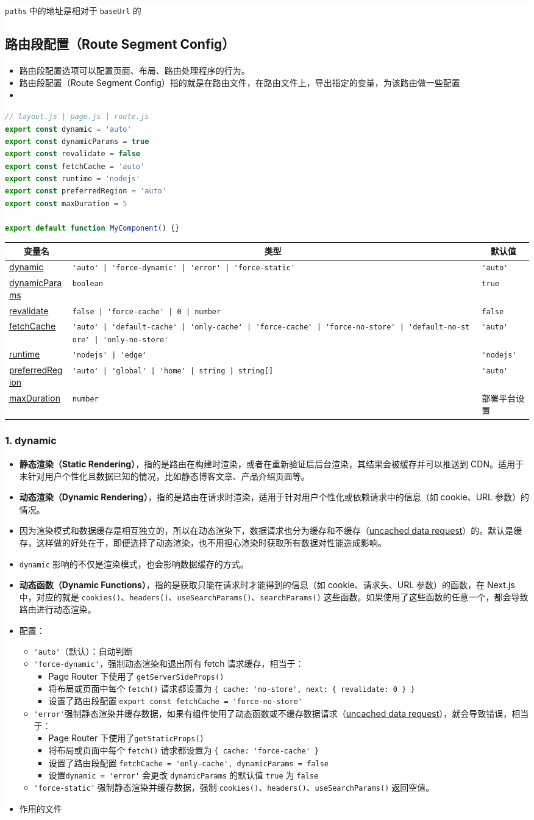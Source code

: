 `paths` 中的地址是相对于 `baseUrl` 的

## 路由段配置（Route Segment Config）

+ 路由段配置选项可以配置页面、布局、路由处理程序的行为。
+ 路由段配置（Route Segment Config）指的就是在路由文件，在路由文件上，导出指定的变量，为该路由做一些配置
+ 

```js
// layout.js | page.js | route.js
export const dynamic = 'auto'
export const dynamicParams = true
export const revalidate = false
export const fetchCache = 'auto'
export const runtime = 'nodejs'
export const preferredRegion = 'auto'
export const maxDuration = 5
 
export default function MyComponent() {}
```



| **变量名**                                                   | **类型**                                                     | **默认值**   |
| ------------------------------------------------------------ | ------------------------------------------------------------ | ------------ |
| [dynamic](https://nextjs.org/docs/app/api-reference/file-conventions/route-segment-config#dynamic) | `'auto' \| 'force-dynamic' \| 'error' \| 'force-static'`     | `'auto'`     |
| [dynamicParams](https://nextjs.org/docs/app/api-reference/file-conventions/route-segment-config#dynamicparams) | `boolean`                                                    | `true`       |
| [revalidate](https://nextjs.org/docs/app/api-reference/file-conventions/route-segment-config#revalidate) | `false \| 'force-cache' \| 0 \| number`                      | `false`      |
| [fetchCache](https://nextjs.org/docs/app/api-reference/file-conventions/route-segment-config#fetchcache) | `'auto' \| 'default-cache' \| 'only-cache' \| 'force-cache' \| 'force-no-store' \| 'default-no-store' \| 'only-no-store'` | `'auto'`     |
| [runtime](https://nextjs.org/docs/app/api-reference/file-conventions/route-segment-config#runtime) | `'nodejs' \| 'edge'`                                         | `'nodejs'`   |
| [preferredRegion](https://nextjs.org/docs/app/api-reference/file-conventions/route-segment-config#preferredregion) | `'auto' \| 'global' \| 'home' \| string \| string[]`         | `'auto'`     |
| [maxDuration](https://nextjs.org/docs/app/api-reference/file-conventions/route-segment-config#maxduration) | `number`                                                     | 部署平台设置 |

### 1. dynamic

+ **静态渲染（Static Rendering）**，指的是路由在构建时渲染，或者在重新验证后后台渲染，其结果会被缓存并可以推送到 CDN。适用于未针对用户个性化且数据已知的情况，比如静态博客文章、产品介绍页面等。
+ **动态渲染（Dynamic Rendering）**，指的是路由在请求时渲染，适用于针对用户个性化或依赖请求中的信息（如 cookie、URL 参数）的情况。

+ 因为渲染模式和数据缓存是相互独立的，所以在动态渲染下，数据请求也分为缓存和不缓存（[uncached data request](https://nextjs.org/docs/app/building-your-application/data-fetching/fetching-caching-and-revalidating#opting-out-of-data-caching)）的。默认是缓存，这样做的好处在于，即便选择了动态渲染，也不用担心渲染时获取所有数据对性能造成影响。

+ `dynamic` 影响的不仅是渲染模式，也会影响数据缓存的方式。

+ **动态函数（Dynamic Functions）**，指的是获取只能在请求时才能得到的信息（如 cookie、请求头、URL 参数）的函数，在 Next.js 中，对应的就是 `cookies()`、`headers()`、`useSearchParams()`、`searchParams()` 这些函数。如果使用了这些函数的任意一个，都会导致路由进行动态渲染。
+ 配置：
  + `'auto'`（默认）：自动判断
  + `'force-dynamic'`，强制动态渲染和退出所有 fetch 请求缓存，相当于：
    *   Page Router 下使用了 `getServerSideProps()`
    *   将布局或页面中每个 `fetch()` 请求都设置为 `{ cache: 'no-store', next: { revalidate: 0 } }`
    *   设置了路由段配置 `export const fetchCache = 'force-no-store'`
  + `'error'`强制静态渲染并缓存数据，如果有组件使用了动态函数或不缓存数据请求（[uncached data request](https://nextjs.org/docs/app/building-your-application/data-fetching/fetching-caching-and-revalidating#opting-out-of-data-caching)），就会导致错误，相当于：
    *   Page Router 下使用了`getStaticProps()`
    *   将布局或页面中每个 `fetch()` 请求都设置为 `{ cache: 'force-cache' }`
    *   设置了路由段配置 `fetchCache = 'only-cache', dynamicParams = false`
    *   设置`dynamic = 'error'` 会更改 `dynamicParams` 的默认值 `true` 为 `false`
  + `'force-static'` 强制静态渲染并缓存数据，强制 `cookies()`、`headers()`、`useSearchParams()` 返回空值。
+ 作用的文件
